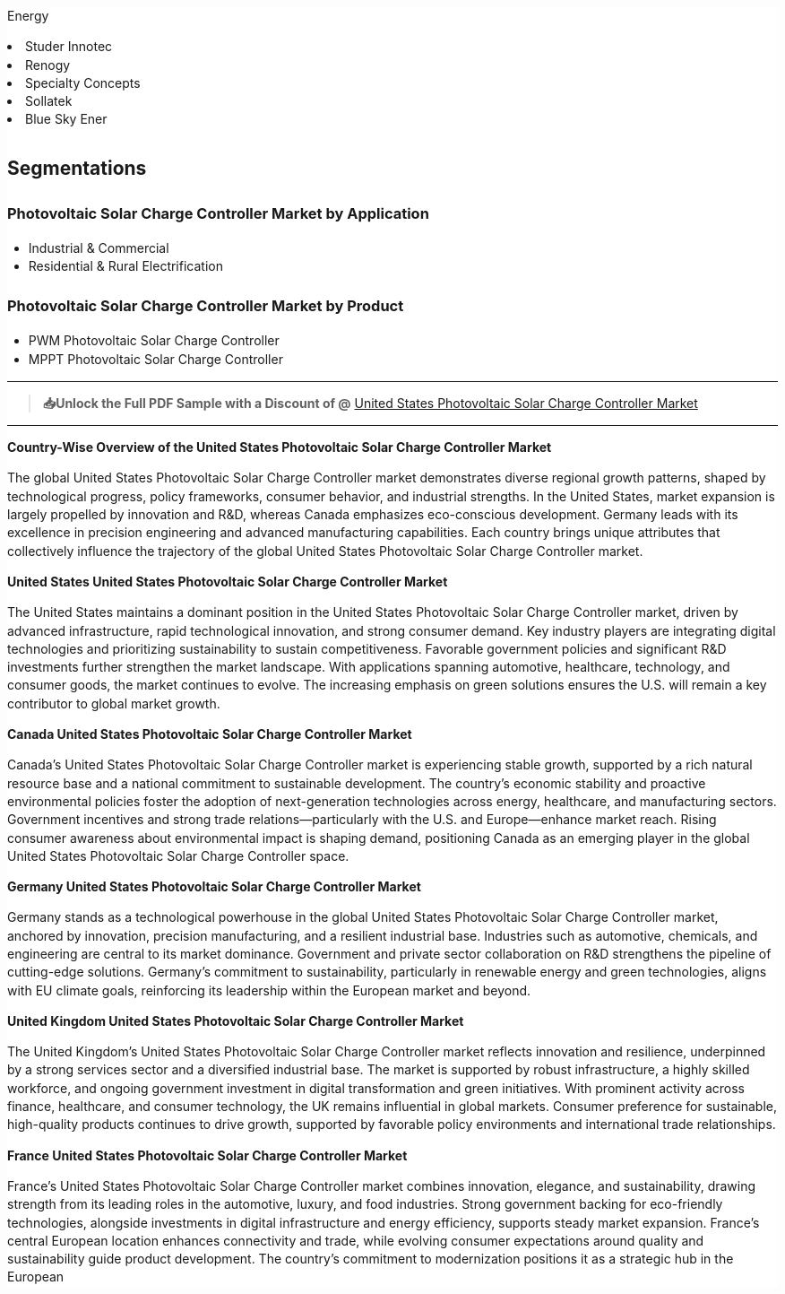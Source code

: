 Energy</li><li>Studer Innotec</li><li>Renogy</li><li>Specialty Concepts</li><li>Sollatek</li><li>Blue Sky Ener</li></ul></p><p><h2>Segmentations</h2><h3>Photovoltaic Solar Charge Controller Market by Application</h3><ul><li>Industrial & Commercial</li><li>Residential & Rural Electrification</li></ul><h3>Photovoltaic Solar Charge Controller Market by Product</h3><ul><li>PWM Photovoltaic Solar Charge Controller</li><li>MPPT Photovoltaic Solar Charge Controller</li></ul></p><hr /><blockquote><p><strong>📥Unlock the Full PDF Sample with a Discount of @</strong> <a href="https://www.marketresearchintellect.com/ask-for-discount/?rid=483129&amp;utm_source=Github-April&amp;utm_medium=016">United States Photovoltaic Solar Charge Controller Market</a></p></blockquote><hr /><p class="" data-start="217" data-end="261"><strong data-start="217" data-end="261">Country-Wise Overview of the United States Photovoltaic Solar Charge Controller Market</strong></p><p class="" data-start="263" data-end="774">The global United States Photovoltaic Solar Charge Controller market demonstrates diverse regional growth patterns, shaped by technological progress, policy frameworks, consumer behavior, and industrial strengths. In the United States, market expansion is largely propelled by innovation and R&amp;D, whereas Canada emphasizes eco-conscious development. Germany leads with its excellence in precision engineering and advanced manufacturing capabilities. Each country brings unique attributes that collectively influence the trajectory of the global United States Photovoltaic Solar Charge Controller market.</p><p class="" data-start="776" data-end="1421"><strong data-start="776" data-end="805">United States United States Photovoltaic Solar Charge Controller Market</strong></p><p class="" data-start="776" data-end="1421">The United States maintains a dominant position in the United States Photovoltaic Solar Charge Controller market, driven by advanced infrastructure, rapid technological innovation, and strong consumer demand. Key industry players are integrating digital technologies and prioritizing sustainability to sustain competitiveness. Favorable government policies and significant R&amp;D investments further strengthen the market landscape. With applications spanning automotive, healthcare, technology, and consumer goods, the market continues to evolve. The increasing emphasis on green solutions ensures the U.S. will remain a key contributor to global market growth.</p><p class="" data-start="1423" data-end="2019"><strong data-start="1423" data-end="1445">Canada United States Photovoltaic Solar Charge Controller Market</strong></p><p class="" data-start="1423" data-end="2019">Canada&rsquo;s United States Photovoltaic Solar Charge Controller market is experiencing stable growth, supported by a rich natural resource base and a national commitment to sustainable development. The country&rsquo;s economic stability and proactive environmental policies foster the adoption of next-generation technologies across energy, healthcare, and manufacturing sectors. Government incentives and strong trade relations&mdash;particularly with the U.S. and Europe&mdash;enhance market reach. Rising consumer awareness about environmental impact is shaping demand, positioning Canada as an emerging player in the global United States Photovoltaic Solar Charge Controller space.</p><p class="" data-start="2021" data-end="2591"><strong data-start="2021" data-end="2044">Germany United States Photovoltaic Solar Charge Controller Market</strong></p><p class="" data-start="2021" data-end="2591">Germany stands as a technological powerhouse in the global United States Photovoltaic Solar Charge Controller market, anchored by innovation, precision manufacturing, and a resilient industrial base. Industries such as automotive, chemicals, and engineering are central to its market dominance. Government and private sector collaboration on R&amp;D strengthens the pipeline of cutting-edge solutions. Germany&rsquo;s commitment to sustainability, particularly in renewable energy and green technologies, aligns with EU climate goals, reinforcing its leadership within the European market and beyond.</p><p class="" data-start="2593" data-end="3221"><strong data-start="2593" data-end="2623">United Kingdom United States Photovoltaic Solar Charge Controller Market</strong></p><p class="" data-start="2593" data-end="3221">The United Kingdom&rsquo;s United States Photovoltaic Solar Charge Controller market reflects innovation and resilience, underpinned by a strong services sector and a diversified industrial base. The market is supported by robust infrastructure, a highly skilled workforce, and ongoing government investment in digital transformation and green initiatives. With prominent activity across finance, healthcare, and consumer technology, the UK remains influential in global markets. Consumer preference for sustainable, high-quality products continues to drive growth, supported by favorable policy environments and international trade relationships.</p><p class="" data-start="3223" data-end="3838"><strong data-start="3223" data-end="3245">France United States Photovoltaic Solar Charge Controller Market</strong></p><p class="" data-start="3223" data-end="3838">France&rsquo;s United States Photovoltaic Solar Charge Controller market combines innovation, elegance, and sustainability, drawing strength from its leading roles in the automotive, luxury, and food industries. Strong government backing for eco-friendly technologies, alongside investments in digital infrastructure and energy efficiency, supports steady market expansion. France&rsquo;s central European location enhances connectivity and trade, while evolving consumer expectations around quality and sustainability guide product development. The country&rsquo;s commitment to modernization positions it as a strategic hub in the European